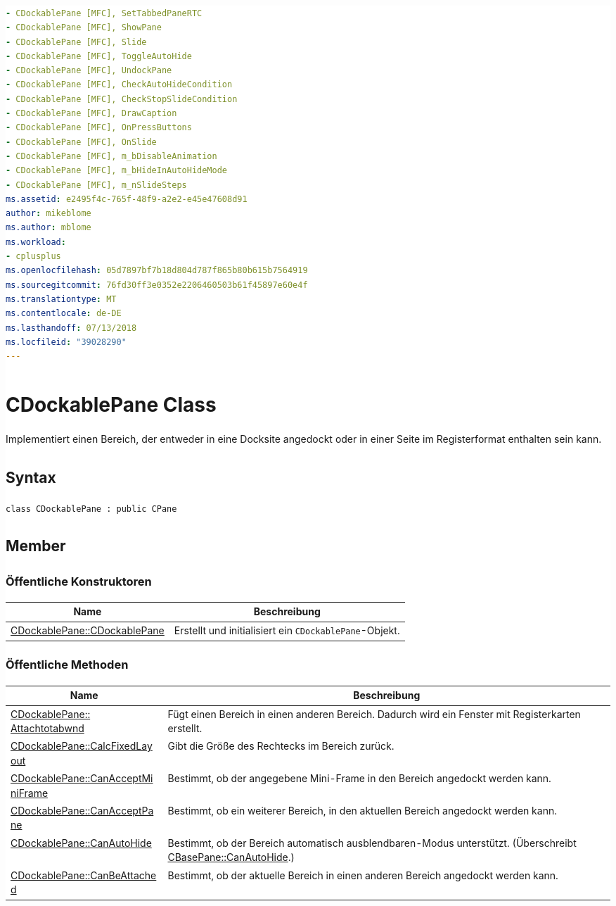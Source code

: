 ```yaml
- CDockablePane [MFC], SetTabbedPaneRTC
- CDockablePane [MFC], ShowPane
- CDockablePane [MFC], Slide
- CDockablePane [MFC], ToggleAutoHide
- CDockablePane [MFC], UndockPane
- CDockablePane [MFC], CheckAutoHideCondition
- CDockablePane [MFC], CheckStopSlideCondition
- CDockablePane [MFC], DrawCaption
- CDockablePane [MFC], OnPressButtons
- CDockablePane [MFC], OnSlide
- CDockablePane [MFC], m_bDisableAnimation
- CDockablePane [MFC], m_bHideInAutoHideMode
- CDockablePane [MFC], m_nSlideSteps
ms.assetid: e2495f4c-765f-48f9-a2e2-e45e47608d91
author: mikeblome
ms.author: mblome
ms.workload:
- cplusplus
ms.openlocfilehash: 05d7897bf7b18d804d787f865b80b615b7564919
ms.sourcegitcommit: 76fd30ff3e0352e2206460503b61f45897e60e4f
ms.translationtype: MT
ms.contentlocale: de-DE
ms.lasthandoff: 07/13/2018
ms.locfileid: "39028290"
---
```

# <a name="cdockablepane-class"></a>CDockablePane Class
Implementiert einen Bereich, der entweder in eine Docksite angedockt oder in einer Seite im Registerformat enthalten sein kann.  
  
## <a name="syntax"></a>Syntax  
  
```  
class CDockablePane : public CPane  
```  
  
## <a name="members"></a>Member  
  
### <a name="public-constructors"></a>Öffentliche Konstruktoren  
  
|Name|Beschreibung|  
|----------|-----------------|  
|[CDockablePane::CDockablePane](#cdockablepane)|Erstellt und initialisiert ein `CDockablePane`-Objekt.|  
  
### <a name="public-methods"></a>Öffentliche Methoden  
  
|Name|Beschreibung|  
|----------|-----------------|  
|[CDockablePane:: Attachtotabwnd](#attachtotabwnd)|Fügt einen Bereich in einen anderen Bereich. Dadurch wird ein Fenster mit Registerkarten erstellt.|  
|[CDockablePane::CalcFixedLayout](#calcfixedlayout)|Gibt die Größe des Rechtecks im Bereich zurück.|  
|[CDockablePane::CanAcceptMiniFrame](#canacceptminiframe)|Bestimmt, ob der angegebene Mini-Frame in den Bereich angedockt werden kann.|  
|[CDockablePane::CanAcceptPane](#canacceptpane)|Bestimmt, ob ein weiterer Bereich, in den aktuellen Bereich angedockt werden kann.|  
|[CDockablePane::CanAutoHide](#canautohide)|Bestimmt, ob der Bereich automatisch ausblendbaren-Modus unterstützt. (Überschreibt [CBasePane::CanAutoHide](../../mfc/reference/cbasepane-class.md#canautohide).)|  
|[CDockablePane::CanBeAttached](#canbeattached)|Bestimmt, ob der aktuelle Bereich in einen anderen Bereich angedockt werden kann.|  